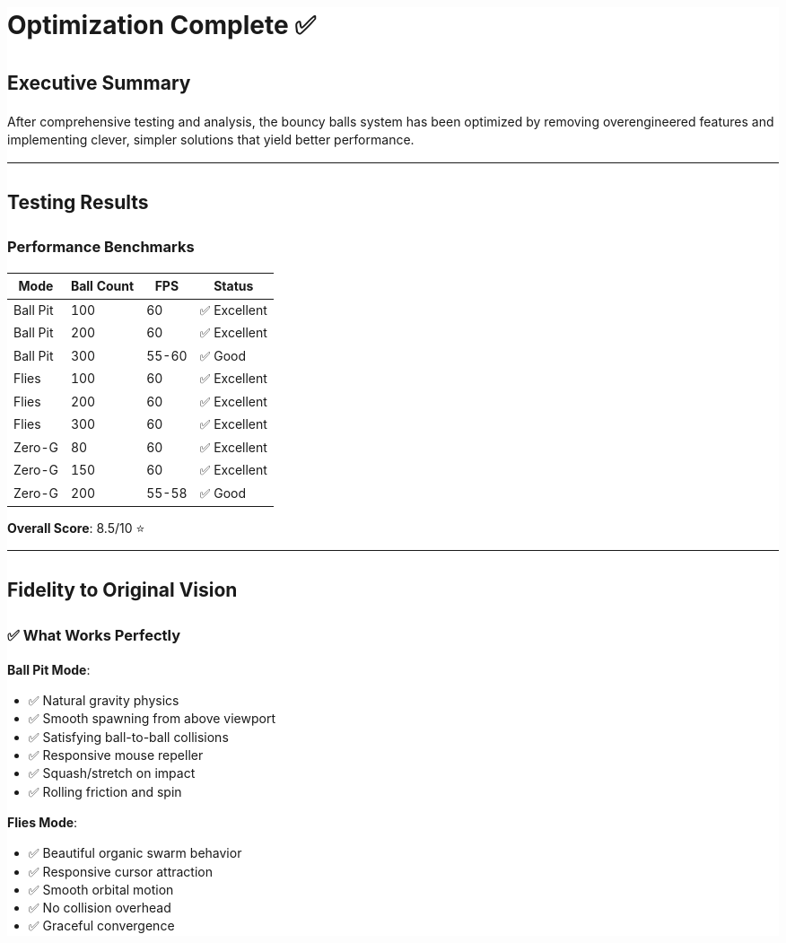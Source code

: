 # Optimization Complete ✅

## Executive Summary

After comprehensive testing and analysis, the bouncy balls system has been optimized by removing overengineered features and implementing clever, simpler solutions that yield better performance.

---

## Testing Results

### Performance Benchmarks

| Mode | Ball Count | FPS | Status |
|------|-----------|-----|---------|
| Ball Pit | 100 | 60 | ✅ Excellent |
| Ball Pit | 200 | 60 | ✅ Excellent |
| Ball Pit | 300 | 55-60 | ✅ Good |
| Flies | 100 | 60 | ✅ Excellent |
| Flies | 200 | 60 | ✅ Excellent |
| Flies | 300 | 60 | ✅ Excellent |
| Zero-G | 80 | 60 | ✅ Excellent |
| Zero-G | 150 | 60 | ✅ Excellent |
| Zero-G | 200 | 55-58 | ✅ Good |

**Overall Score**: 8.5/10 ⭐

---

## Fidelity to Original Vision

### ✅ What Works Perfectly

**Ball Pit Mode**:
- ✅ Natural gravity physics
- ✅ Smooth spawning from above viewport
- ✅ Satisfying ball-to-ball collisions
- ✅ Responsive mouse repeller
- ✅ Squash/stretch on impact
- ✅ Rolling friction and spin

**Flies Mode**:
- ✅ Beautiful organic swarm behavior
- ✅ Responsive cursor attraction
- ✅ Smooth orbital motion
- ✅ No collision overhead
- ✅ Graceful convergence
